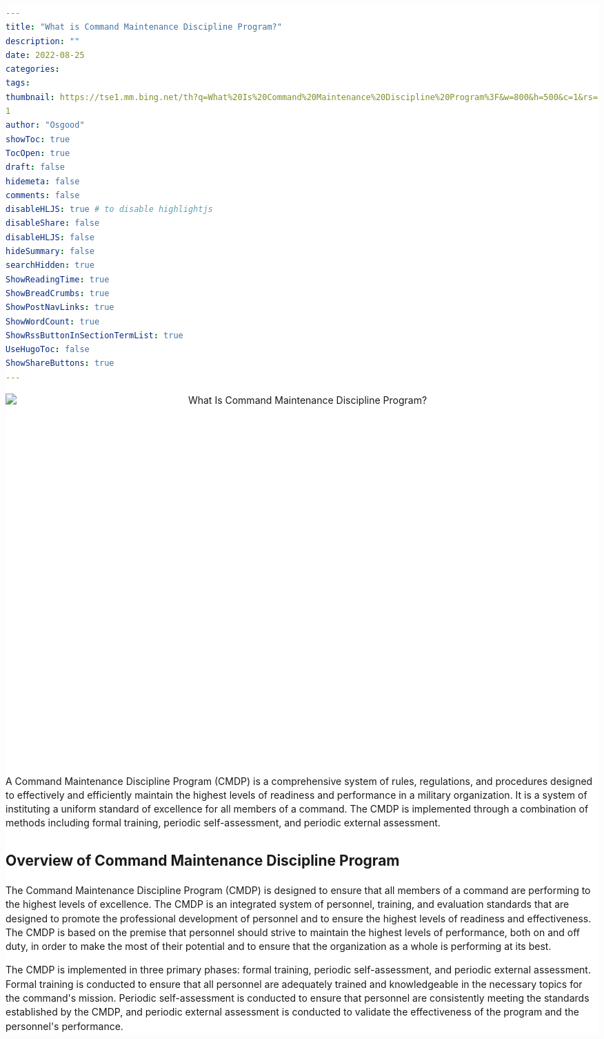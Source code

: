 ```yaml
---
title: "What is Command Maintenance Discipline Program?"
description: ""
date: 2022-08-25
categories: 
tags: 
thumbnail: https://tse1.mm.bing.net/th?q=What%20Is%20Command%20Maintenance%20Discipline%20Program%3F&w=800&h=500&c=1&rs=1
author: "Osgood"
showToc: true
TocOpen: true
draft: false
hidemeta: false
comments: false
disableHLJS: true # to disable highlightjs
disableShare: false
disableHLJS: false
hideSummary: false
searchHidden: true
ShowReadingTime: true
ShowBreadCrumbs: true
ShowPostNavLinks: true
ShowWordCount: true
ShowRssButtonInSectionTermList: true
UseHugoToc: false
ShowShareButtons: true
---
```


<center>
	<img src="https://tse1.mm.bing.net/th?q=What%20Is%20Command%20Maintenance%20Discipline%20Program%3F&w=800&h=500&c=1&rs=1" alt="What Is Command Maintenance Discipline Program?" width="800" height="500" style="display: block; width: 100%; height: auto">
</center>

A Command Maintenance Discipline Program (CMDP) is a comprehensive system of rules, regulations, and procedures designed to effectively and efficiently maintain the highest levels of readiness and performance in a military organization. It is a system of instituting a uniform standard of excellence for all members of a command. The CMDP is implemented through a combination of methods including formal training, periodic self-assessment, and periodic external assessment.

<h2>Overview of Command Maintenance Discipline Program</h2>

The Command Maintenance Discipline Program (CMDP) is designed to ensure that all members of a command are performing to the highest levels of excellence. The CMDP is an integrated system of personnel, training, and evaluation standards that are designed to promote the professional development of personnel and to ensure the highest levels of readiness and effectiveness. The CMDP is based on the premise that personnel should strive to maintain the highest levels of performance, both on and off duty, in order to make the most of their potential and to ensure that the organization as a whole is performing at its best.

The CMDP is implemented in three primary phases: formal training, periodic self-assessment, and periodic external assessment. Formal training is conducted to ensure that all personnel are adequately trained and knowledgeable in the necessary topics for the command's mission. Periodic self-assessment is conducted to ensure that personnel are consistently meeting the standards established by the CMDP, and periodic external assessment is conducted to validate the effectiveness of the program and the personnel's performance.

